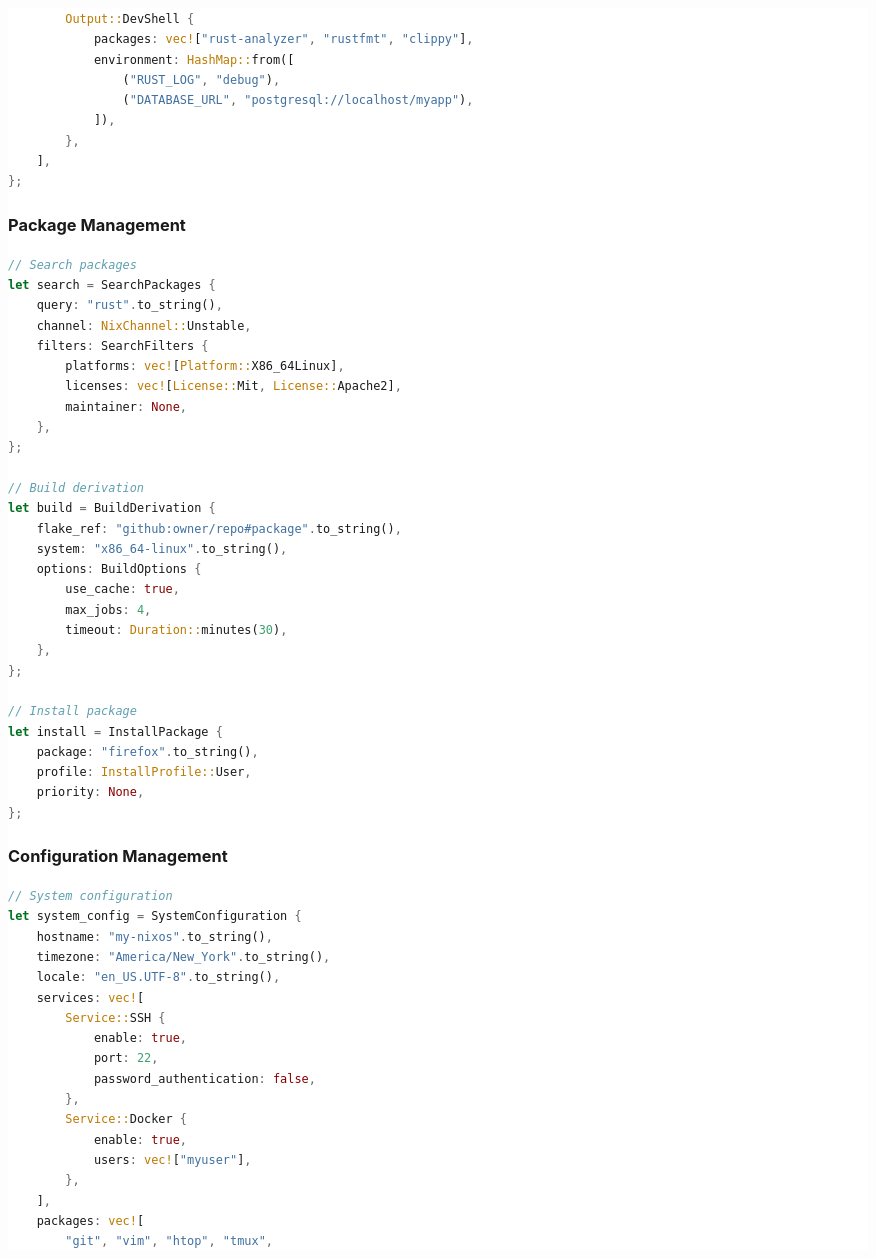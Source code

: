 ```rust
        Output::DevShell {
            packages: vec!["rust-analyzer", "rustfmt", "clippy"],
            environment: HashMap::from([
                ("RUST_LOG", "debug"),
                ("DATABASE_URL", "postgresql://localhost/myapp"),
            ]),
        },
    ],
};
```

### Package Management
```rust
// Search packages
let search = SearchPackages {
    query: "rust".to_string(),
    channel: NixChannel::Unstable,
    filters: SearchFilters {
        platforms: vec![Platform::X86_64Linux],
        licenses: vec![License::Mit, License::Apache2],
        maintainer: None,
    },
};

// Build derivation
let build = BuildDerivation {
    flake_ref: "github:owner/repo#package".to_string(),
    system: "x86_64-linux".to_string(),
    options: BuildOptions {
        use_cache: true,
        max_jobs: 4,
        timeout: Duration::minutes(30),
    },
};

// Install package
let install = InstallPackage {
    package: "firefox".to_string(),
    profile: InstallProfile::User,
    priority: None,
};
```

### Configuration Management
```rust
// System configuration
let system_config = SystemConfiguration {
    hostname: "my-nixos".to_string(),
    timezone: "America/New_York".to_string(),
    locale: "en_US.UTF-8".to_string(),
    services: vec![
        Service::SSH { 
            enable: true,
            port: 22,
            password_authentication: false,
        },
        Service::Docker {
            enable: true,
            users: vec!["myuser"],
        },
    ],
    packages: vec![
        "git", "vim", "htop", "tmux",
```